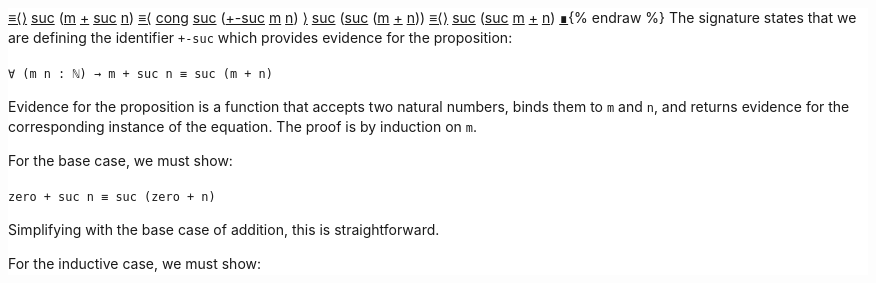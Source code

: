   <a id="13168" href="https://agda.github.io/agda-stdlib/Relation.Binary.PropositionalEquality.html#4020" class="Function Operator">≡⟨⟩</a>
    <a id="13176" href="https://agda.github.io/agda-stdlib/Agda.Builtin.Nat.html#128" class="InductiveConstructor">suc</a> <a id="13180" class="Symbol">(</a><a id="13181" href="{% endraw %}{{ site.baseurl }}{% link out/plfa/Induction.md %}{% raw %}#13133" class="Bound">m</a> <a id="13183" href="https://agda.github.io/agda-stdlib/Agda.Builtin.Nat.html#230" class="Primitive Operator">+</a> <a id="13185" href="https://agda.github.io/agda-stdlib/Agda.Builtin.Nat.html#128" class="InductiveConstructor">suc</a> <a id="13189" href="{% endraw %}{{ site.baseurl }}{% link out/plfa/Induction.md %}{% raw %}#13136" class="Bound">n</a><a id="13190" class="Symbol">)</a>
  <a id="13194" href="https://agda.github.io/agda-stdlib/Relation.Binary.PropositionalEquality.html#4079" class="Function Operator">≡⟨</a> <a id="13197" href="https://agda.github.io/agda-stdlib/Relation.Binary.PropositionalEquality.html#1075" class="Function">cong</a> <a id="13202" href="https://agda.github.io/agda-stdlib/Agda.Builtin.Nat.html#128" class="InductiveConstructor">suc</a> <a id="13206" class="Symbol">(</a><a id="13207" href="{% endraw %}{{ site.baseurl }}{% link out/plfa/Induction.md %}{% raw %}#12991" class="Function">+-suc</a> <a id="13213" href="{% endraw %}{{ site.baseurl }}{% link out/plfa/Induction.md %}{% raw %}#13133" class="Bound">m</a> <a id="13215" href="{% endraw %}{{ site.baseurl }}{% link out/plfa/Induction.md %}{% raw %}#13136" class="Bound">n</a><a id="13216" class="Symbol">)</a> <a id="13218" href="https://agda.github.io/agda-stdlib/Relation.Binary.PropositionalEquality.html#4079" class="Function Operator">⟩</a>
    <a id="13224" href="https://agda.github.io/agda-stdlib/Agda.Builtin.Nat.html#128" class="InductiveConstructor">suc</a> <a id="13228" class="Symbol">(</a><a id="13229" href="https://agda.github.io/agda-stdlib/Agda.Builtin.Nat.html#128" class="InductiveConstructor">suc</a> <a id="13233" class="Symbol">(</a><a id="13234" href="{% endraw %}{{ site.baseurl }}{% link out/plfa/Induction.md %}{% raw %}#13133" class="Bound">m</a> <a id="13236" href="https://agda.github.io/agda-stdlib/Agda.Builtin.Nat.html#230" class="Primitive Operator">+</a> <a id="13238" href="{% endraw %}{{ site.baseurl }}{% link out/plfa/Induction.md %}{% raw %}#13136" class="Bound">n</a><a id="13239" class="Symbol">))</a>
  <a id="13244" href="https://agda.github.io/agda-stdlib/Relation.Binary.PropositionalEquality.html#4020" class="Function Operator">≡⟨⟩</a>
    <a id="13252" href="https://agda.github.io/agda-stdlib/Agda.Builtin.Nat.html#128" class="InductiveConstructor">suc</a> <a id="13256" class="Symbol">(</a><a id="13257" href="https://agda.github.io/agda-stdlib/Agda.Builtin.Nat.html#128" class="InductiveConstructor">suc</a> <a id="13261" href="{% endraw %}{{ site.baseurl }}{% link out/plfa/Induction.md %}{% raw %}#13133" class="Bound">m</a> <a id="13263" href="https://agda.github.io/agda-stdlib/Agda.Builtin.Nat.html#230" class="Primitive Operator">+</a> <a id="13265" href="{% endraw %}{{ site.baseurl }}{% link out/plfa/Induction.md %}{% raw %}#13136" class="Bound">n</a><a id="13266" class="Symbol">)</a>
  <a id="13270" href="https://agda.github.io/agda-stdlib/Relation.Binary.PropositionalEquality.html#4260" class="Function Operator">∎</a>{% endraw %}</pre>
The signature states that we are defining the identifier `+-suc` which provides
evidence for the proposition:

    ∀ (m n : ℕ) → m + suc n ≡ suc (m + n)

Evidence for the proposition is a function that accepts two natural numbers,
binds them to `m` and `n`, and returns evidence for the corresponding instance
of the equation.  The proof is by induction on `m`.

For the base case, we must show:

    zero + suc n ≡ suc (zero + n)

Simplifying with the base case of addition, this is straightforward.

For the inductive case, we must show:
